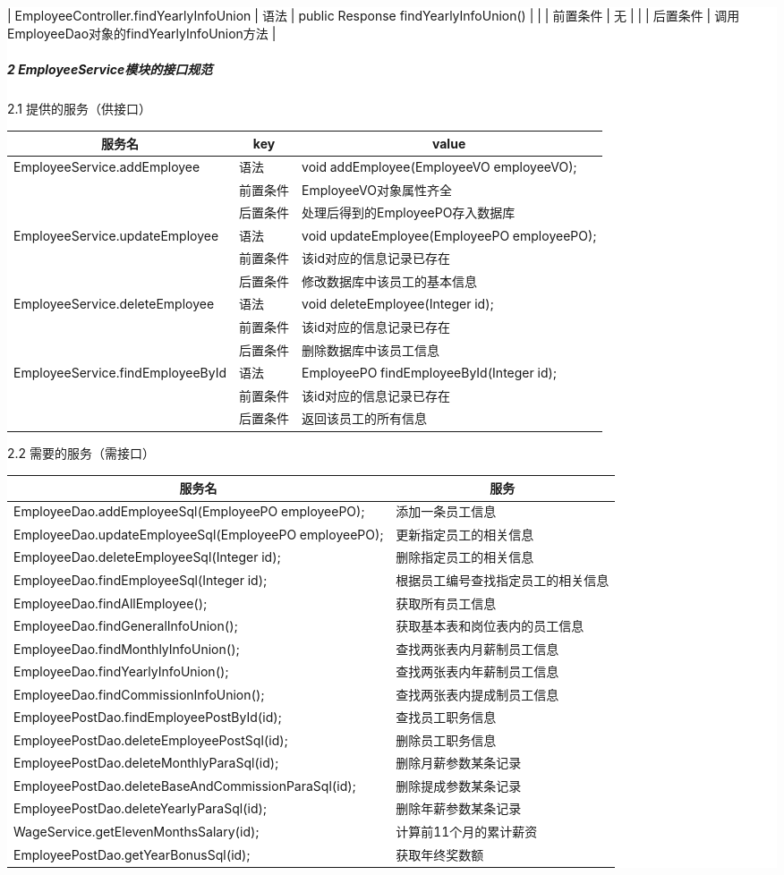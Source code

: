 | EmployeeController.findYearlyInfoUnion     | 语法     | public Response findYearlyInfoUnion()                      |
|                                            | 前置条件 | 无                                                         |
|                                            | 后置条件 | 调用EmployeeDao对象的findYearlyInfoUnion方法               |

##### 2 EmployeeService模块的接口规范

2.1 提供的服务（供接口）

| 服务名                           | key      | value                                       |
| -------------------------------- | -------- | ------------------------------------------- |
| EmployeeService.addEmployee      | 语法     | void addEmployee(EmployeeVO employeeVO);    |
|                                  | 前置条件 | EmployeeVO对象属性齐全                      |
|                                  | 后置条件 | 处理后得到的EmployeePO存入数据库            |
| EmployeeService.updateEmployee   | 语法     | void updateEmployee(EmployeePO employeePO); |
|                                  | 前置条件 | 该id对应的信息记录已存在                    |
|                                  | 后置条件 | 修改数据库中该员工的基本信息                |
| EmployeeService.deleteEmployee   | 语法     | void deleteEmployee(Integer id);            |
|                                  | 前置条件 | 该id对应的信息记录已存在                    |
|                                  | 后置条件 | 删除数据库中该员工信息                      |
| EmployeeService.findEmployeeById | 语法     | EmployeePO findEmployeeById(Integer id);    |
|                                  | 前置条件 | 该id对应的信息记录已存在                    |
|                                  | 后置条件 | 返回该员工的所有信息                        |

2.2 需要的服务（需接口）

| 服务名                                                | 服务                               |
| ----------------------------------------------------- | ---------------------------------- |
| EmployeeDao.addEmployeeSql(EmployeePO employeePO);    | 添加一条员工信息                   |
| EmployeeDao.updateEmployeeSql(EmployeePO employeePO); | 更新指定员工的相关信息             |
| EmployeeDao.deleteEmployeeSql(Integer id);            | 删除指定员工的相关信息             |
| EmployeeDao.findEmployeeSql(Integer id);              | 根据员工编号查找指定员工的相关信息 |
| EmployeeDao.findAllEmployee();                        | 获取所有员工信息                   |
| EmployeeDao.findGeneralInfoUnion();                   | 获取基本表和岗位表内的员工信息     |
| EmployeeDao.findMonthlyInfoUnion();                   | 查找两张表内月薪制员工信息         |
| EmployeeDao.findYearlyInfoUnion();                    | 查找两张表内年薪制员工信息         |
| EmployeeDao.findCommissionInfoUnion();                | 查找两张表内提成制员工信息         |
| EmployeePostDao.findEmployeePostById(id);             | 查找员工职务信息                   |
| EmployeePostDao.deleteEmployeePostSql(id);            | 删除员工职务信息                   |
| EmployeePostDao.deleteMonthlyParaSql(id);             | 删除月薪参数某条记录               |
| EmployeePostDao.deleteBaseAndCommissionParaSql(id);   | 删除提成参数某条记录               |
| EmployeePostDao.deleteYearlyParaSql(id);              | 删除年薪参数某条记录               |
| WageService.getElevenMonthsSalary(id);                | 计算前11个月的累计薪资             |
| EmployeePostDao.getYearBonusSql(id);                  | 获取年终奖数额                     |
